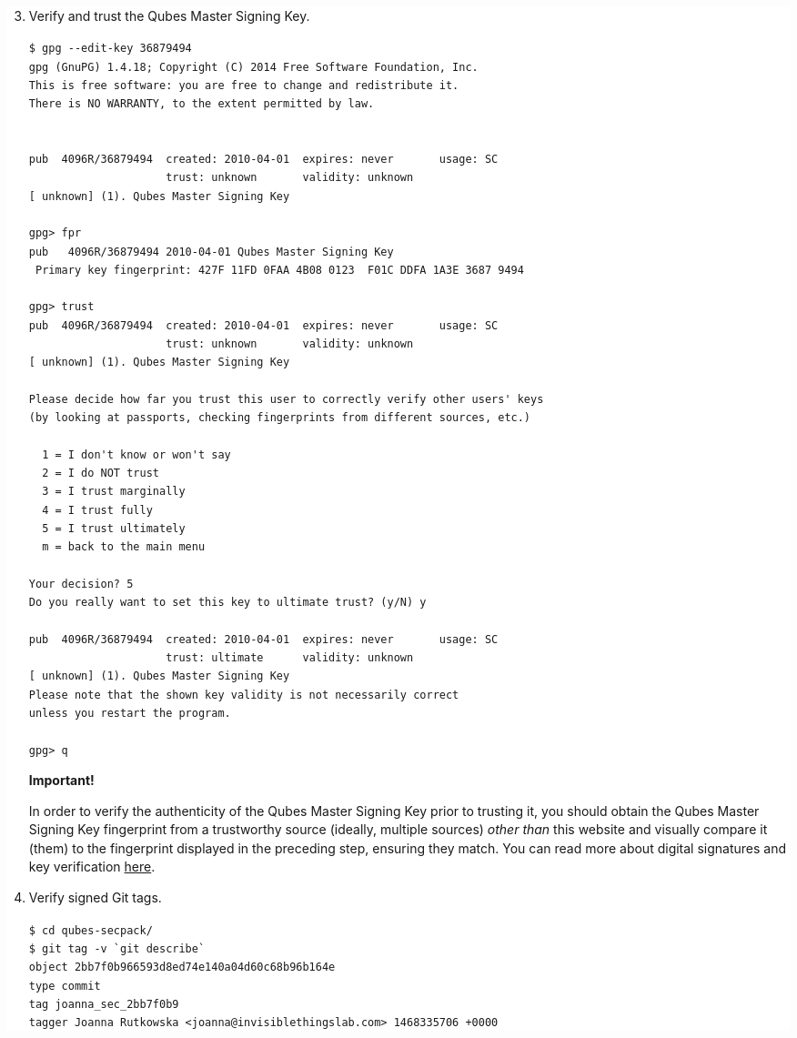  3. Verify and trust the Qubes Master Signing Key.

        $ gpg --edit-key 36879494
        gpg (GnuPG) 1.4.18; Copyright (C) 2014 Free Software Foundation, Inc.
        This is free software: you are free to change and redistribute it.
        There is NO WARRANTY, to the extent permitted by law.
                                                                               
                                                                               
        pub  4096R/36879494  created: 2010-04-01  expires: never       usage: SC  
                             trust: unknown       validity: unknown
        [ unknown] (1). Qubes Master Signing Key
                                                                               
        gpg> fpr
        pub   4096R/36879494 2010-04-01 Qubes Master Signing Key
         Primary key fingerprint: 427F 11FD 0FAA 4B08 0123  F01C DDFA 1A3E 3687 9494
                                                                               
        gpg> trust
        pub  4096R/36879494  created: 2010-04-01  expires: never       usage: SC  
                             trust: unknown       validity: unknown
        [ unknown] (1). Qubes Master Signing Key
                                                                               
        Please decide how far you trust this user to correctly verify other users' keys
        (by looking at passports, checking fingerprints from different sources, etc.)
                                                                               
          1 = I don't know or won't say
          2 = I do NOT trust
          3 = I trust marginally
          4 = I trust fully
          5 = I trust ultimately
          m = back to the main menu
                                                                               
        Your decision? 5
        Do you really want to set this key to ultimate trust? (y/N) y
                                                                               
        pub  4096R/36879494  created: 2010-04-01  expires: never       usage: SC  
                             trust: ultimate      validity: unknown
        [ unknown] (1). Qubes Master Signing Key
        Please note that the shown key validity is not necessarily correct
        unless you restart the program.
                                                                               
        gpg> q

    **Important!**
   
    In order to verify the authenticity of the Qubes Master Signing Key prior to
    trusting it, you should obtain the Qubes Master Signing Key fingerprint from
    a trustworthy source (ideally, multiple sources) *other than* this website
    and visually compare it (them) to the fingerprint displayed in the preceding
    step, ensuring they match. You can read more about digital signatures and
    key verification [here](/doc/verifying-signatures/).

 4. Verify signed Git tags.

        $ cd qubes-secpack/
        $ git tag -v `git describe`
        object 2bb7f0b966593d8ed74e140a04d60c68b96b164e
        type commit
        tag joanna_sec_2bb7f0b9
        tagger Joanna Rutkowska <joanna@invisiblethingslab.com> 1468335706 +0000
        